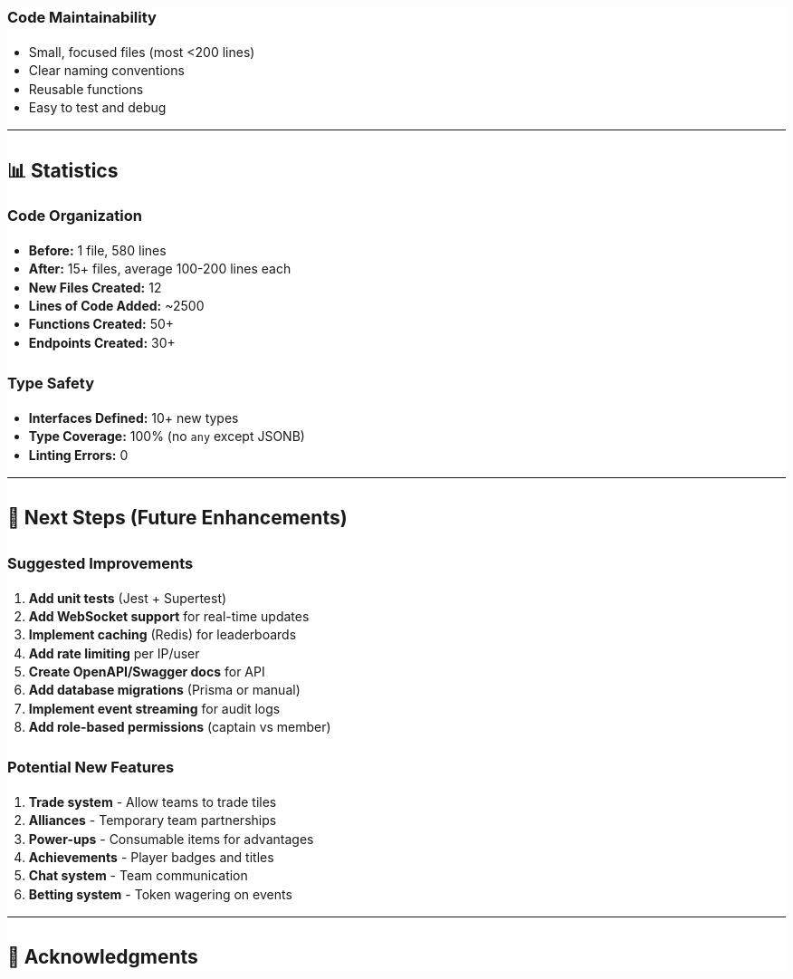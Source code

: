 ### Code Maintainability
- Small, focused files (most <200 lines)
- Clear naming conventions
- Reusable functions
- Easy to test and debug

---

## 📊 Statistics

### Code Organization
- **Before:** 1 file, 580 lines
- **After:** 15+ files, average 100-200 lines each
- **New Files Created:** 12
- **Lines of Code Added:** ~2500
- **Functions Created:** 50+
- **Endpoints Created:** 30+

### Type Safety
- **Interfaces Defined:** 10+ new types
- **Type Coverage:** 100% (no `any` except JSONB)
- **Linting Errors:** 0

---

## 🎯 Next Steps (Future Enhancements)

### Suggested Improvements
1. **Add unit tests** (Jest + Supertest)
2. **Add WebSocket support** for real-time updates
3. **Implement caching** (Redis) for leaderboards
4. **Add rate limiting** per IP/user
5. **Create OpenAPI/Swagger docs** for API
6. **Add database migrations** (Prisma or manual)
7. **Implement event streaming** for audit logs
8. **Add role-based permissions** (captain vs member)

### Potential New Features
1. **Trade system** - Allow teams to trade tiles
2. **Alliances** - Temporary team partnerships
3. **Power-ups** - Consumable items for advantages
4. **Achievements** - Player badges and titles
5. **Chat system** - Team communication
6. **Betting system** - Token wagering on events

---

## 🙏 Acknowledgments
